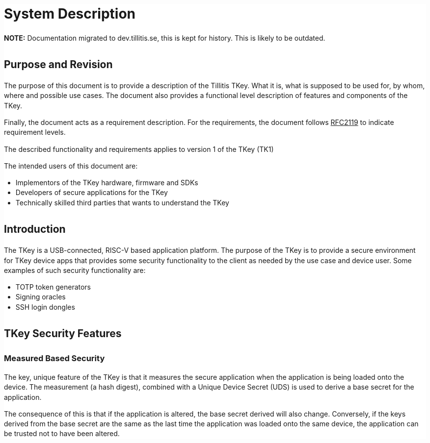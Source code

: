 # System Description

**NOTE:** Documentation migrated to dev.tillitis.se, this is kept for
history. This is likely to be outdated.

## Purpose and Revision

The purpose of this document is to provide a description of the
Tillitis TKey. What it is, what is supposed to be used for, by whom,
where and possible use cases. The document also provides a functional
level description of features and components of the TKey.

Finally, the document acts as a requirement description. For the
requirements, the document follows
[RFC2119](https://datatracker.ietf.org/doc/html/rfc2119) to indicate
requirement levels.

The described functionality and requirements applies to version 1 of
the TKey (TK1)

The intended users of this document are:
- Implementors of the TKey hardware, firmware and SDKs
- Developers of secure applications for the TKey
- Technically skilled third parties that wants to understand the
  TKey


## Introduction
The TKey is a USB-connected, RISC-V based application platform. The
purpose of the TKey is to provide a secure environment for TKey device
apps that provides some security functionality to the client as needed
by the use case and device user. Some examples of such security
functionality are:

- TOTP token generators
- Signing oracles
- SSH login dongles


## TKey Security Features

### Measured Based Security
The key, unique feature of the TKey is that it measures the secure
application when the application is being loaded onto the device. The
measurement (a hash digest), combined with a Unique Device Secret
(UDS) is used to derive a base secret for the application.

The consequence of this is that if the application is altered,
the base secret derived will also change. Conversely, if the keys
derived from the base secret are the same as the last time the
application was loaded onto the same device, the application can
be trusted not to have been altered.

